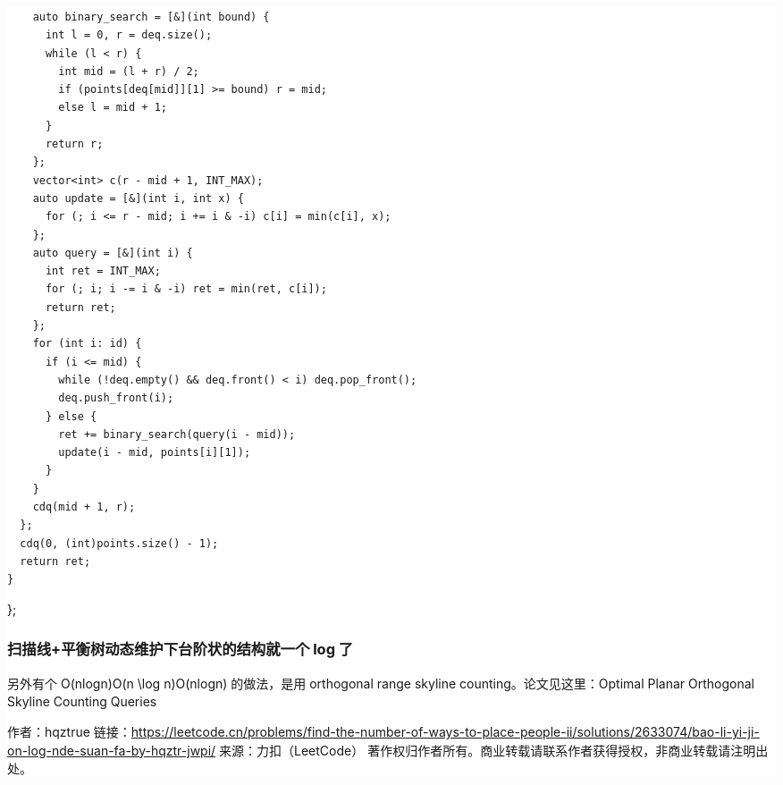        auto binary_search = [&](int bound) {
          int l = 0, r = deq.size();
          while (l < r) {
            int mid = (l + r) / 2;
            if (points[deq[mid]][1] >= bound) r = mid;
            else l = mid + 1;
          }
          return r;
        };
        vector<int> c(r - mid + 1, INT_MAX);
        auto update = [&](int i, int x) {
          for (; i <= r - mid; i += i & -i) c[i] = min(c[i], x);
        };
        auto query = [&](int i) {
          int ret = INT_MAX;
          for (; i; i -= i & -i) ret = min(ret, c[i]);
          return ret;
        };
        for (int i: id) {
          if (i <= mid) {
            while (!deq.empty() && deq.front() < i) deq.pop_front();
            deq.push_front(i);
          } else {
            ret += binary_search(query(i - mid));
            update(i - mid, points[i][1]);
          }
        }
        cdq(mid + 1, r);
      };
      cdq(0, (int)points.size() - 1);
      return ret;
    }
};


### 扫描线+平衡树动态维护下台阶状的结构就一个 log 了
另外有个 O(nlog⁡n)O(n \log n)O(nlogn) 的做法，是用 orthogonal range skyline counting。论文见这里：Optimal Planar Orthogonal Skyline Counting Queries

作者：hqztrue
链接：https://leetcode.cn/problems/find-the-number-of-ways-to-place-people-ii/solutions/2633074/bao-li-yi-ji-on-log-nde-suan-fa-by-hqztr-jwpi/
来源：力扣（LeetCode）
著作权归作者所有。商业转载请联系作者获得授权，非商业转载请注明出处。